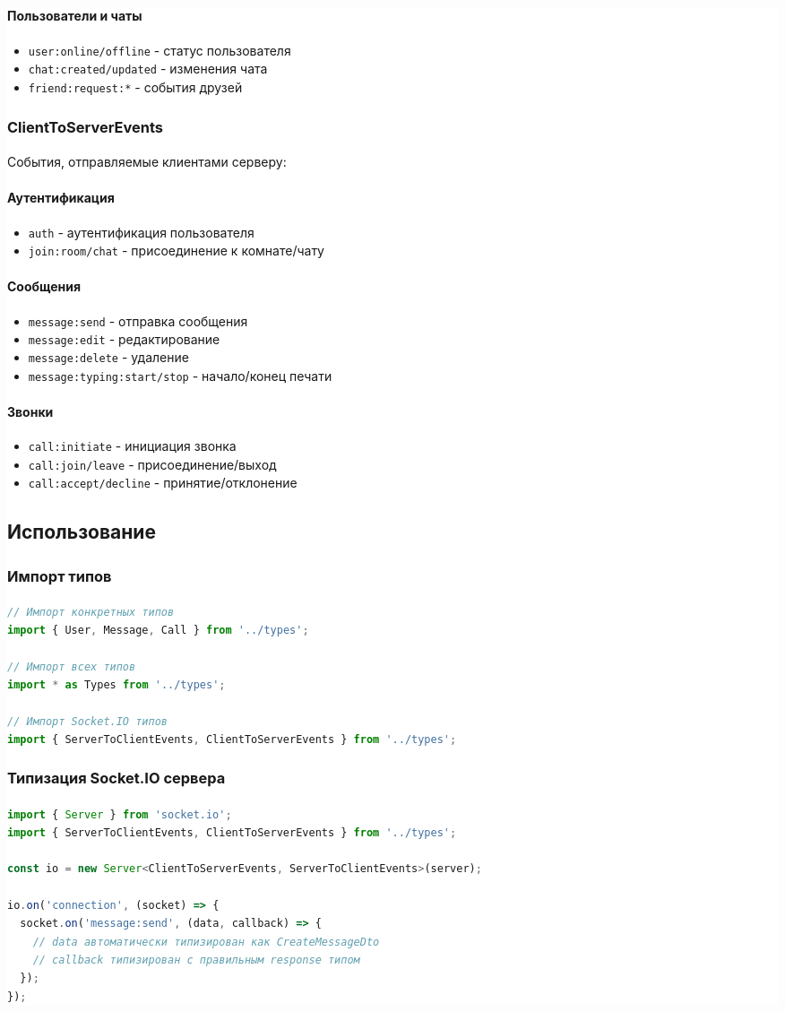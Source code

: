 #### Пользователи и чаты
- `user:online/offline` - статус пользователя
- `chat:created/updated` - изменения чата
- `friend:request:*` - события друзей

### ClientToServerEvents
События, отправляемые клиентами серверу:

#### Аутентификация
- `auth` - аутентификация пользователя
- `join:room/chat` - присоединение к комнате/чату

#### Сообщения
- `message:send` - отправка сообщения
- `message:edit` - редактирование
- `message:delete` - удаление
- `message:typing:start/stop` - начало/конец печати

#### Звонки
- `call:initiate` - инициация звонка
- `call:join/leave` - присоединение/выход
- `call:accept/decline` - принятие/отклонение

## Использование

### Импорт типов
```typescript
// Импорт конкретных типов
import { User, Message, Call } from '../types';

// Импорт всех типов
import * as Types from '../types';

// Импорт Socket.IO типов
import { ServerToClientEvents, ClientToServerEvents } from '../types';
```

### Типизация Socket.IO сервера
```typescript
import { Server } from 'socket.io';
import { ServerToClientEvents, ClientToServerEvents } from '../types';

const io = new Server<ClientToServerEvents, ServerToClientEvents>(server);

io.on('connection', (socket) => {
  socket.on('message:send', (data, callback) => {
    // data автоматически типизирован как CreateMessageDto
    // callback типизирован с правильным response типом
  });
});
```
